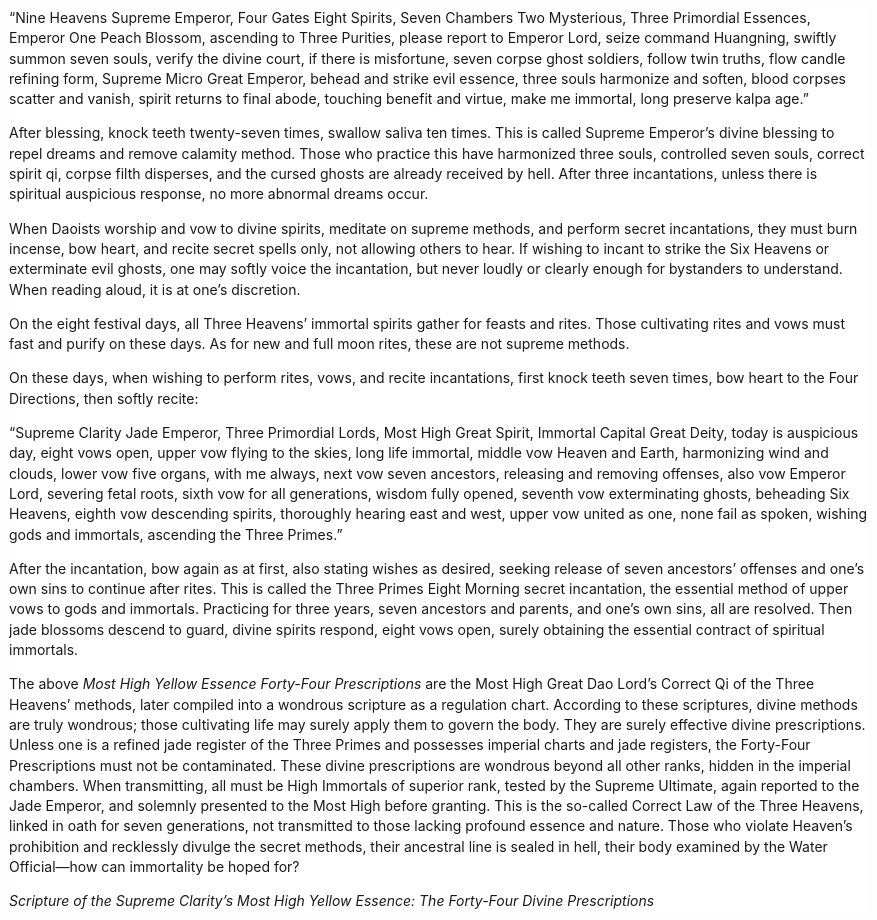 “Nine Heavens Supreme Emperor, Four Gates Eight Spirits, Seven Chambers Two Mysterious, Three Primordial Essences, Emperor One Peach Blossom, ascending to Three Purities, please report to Emperor Lord, seize command Huangning, swiftly summon seven souls, verify the divine court, if there is misfortune, seven corpse ghost soldiers, follow twin truths, flow candle refining form, Supreme Micro Great Emperor, behead and strike evil essence, three souls harmonize and soften, blood corpses scatter and vanish, spirit returns to final abode, touching benefit and virtue, make me immortal, long preserve kalpa age.”

After blessing, knock teeth twenty-seven times, swallow saliva ten times. This is called Supreme Emperor’s divine blessing to repel dreams and remove calamity method. Those who practice this have harmonized three souls, controlled seven souls, correct spirit qi, corpse filth disperses, and the cursed ghosts are already received by hell. After three incantations, unless there is spiritual auspicious response, no more abnormal dreams occur.

When Daoists worship and vow to divine spirits, meditate on supreme methods, and perform secret incantations, they must burn incense, bow heart, and recite secret spells only, not allowing others to hear. If wishing to incant to strike the Six Heavens or exterminate evil ghosts, one may softly voice the incantation, but never loudly or clearly enough for bystanders to understand. When reading aloud, it is at one’s discretion.

On the eight festival days, all Three Heavens’ immortal spirits gather for feasts and rites. Those cultivating rites and vows must fast and purify on these days. As for new and full moon rites, these are not supreme methods.

On these days, when wishing to perform rites, vows, and recite incantations, first knock teeth seven times, bow heart to the Four Directions, then softly recite:

“Supreme Clarity Jade Emperor, Three Primordial Lords, Most High Great Spirit, Immortal Capital Great Deity, today is auspicious day, eight vows open, upper vow flying to the skies, long life immortal, middle vow Heaven and Earth, harmonizing wind and clouds, lower vow five organs, with me always, next vow seven ancestors, releasing and removing offenses, also vow Emperor Lord, severing fetal roots, sixth vow for all generations, wisdom fully opened, seventh vow exterminating ghosts, beheading Six Heavens, eighth vow descending spirits, thoroughly hearing east and west, upper vow united as one, none fail as spoken, wishing gods and immortals, ascending the Three Primes.”

After the incantation, bow again as at first, also stating wishes as desired, seeking release of seven ancestors’ offenses and one’s own sins to continue after rites. This is called the Three Primes Eight Morning secret incantation, the essential method of upper vows to gods and immortals. Practicing for three years, seven ancestors and parents, and one’s own sins, all are resolved. Then jade blossoms descend to guard, divine spirits respond, eight vows open, surely obtaining the essential contract of spiritual immortals.

The above *Most High Yellow Essence Forty-Four Prescriptions* are the Most High Great Dao Lord’s Correct Qi of the Three Heavens’ methods, later compiled into a wondrous scripture as a regulation chart. According to these scriptures, divine methods are truly wondrous; those cultivating life may surely apply them to govern the body. They are surely effective divine prescriptions. Unless one is a refined jade register of the Three Primes and possesses imperial charts and jade registers, the Forty-Four Prescriptions must not be contaminated. These divine prescriptions are wondrous beyond all other ranks, hidden in the imperial chambers. When transmitting, all must be High Immortals of superior rank, tested by the Supreme Ultimate, again reported to the Jade Emperor, and solemnly presented to the Most High before granting. This is the so-called Correct Law of the Three Heavens, linked in oath for seven generations, not transmitted to those lacking profound essence and nature. Those who violate Heaven’s prohibition and recklessly divulge the secret methods, their ancestral line is sealed in hell, their body examined by the Water Official—how can immortality be hoped for?

*Scripture of the Supreme Clarity’s Most High Yellow Essence: The Forty-Four Divine Prescriptions*